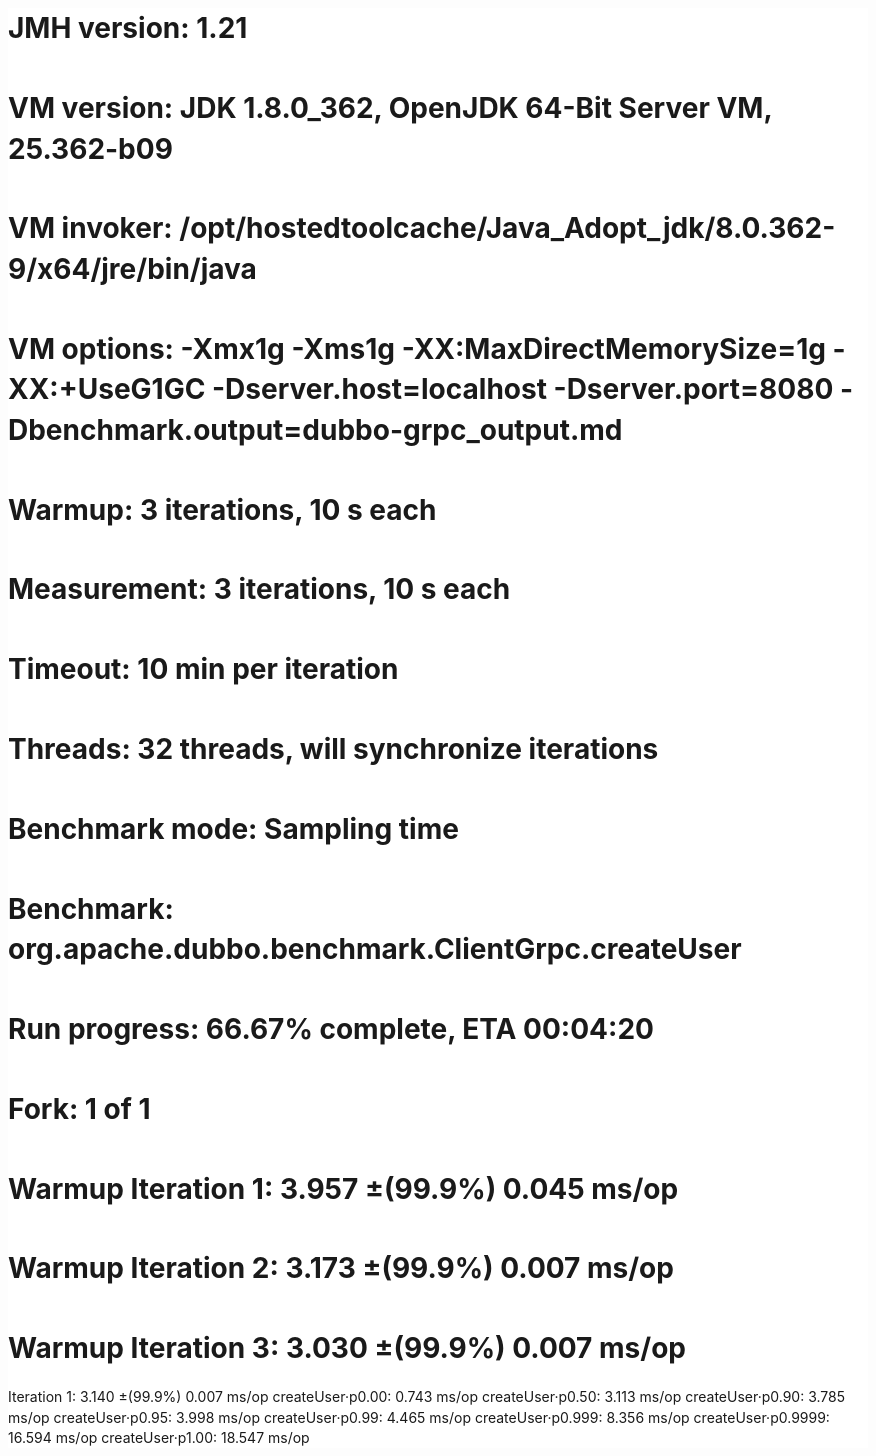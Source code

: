 
# JMH version: 1.21
# VM version: JDK 1.8.0_362, OpenJDK 64-Bit Server VM, 25.362-b09
# VM invoker: /opt/hostedtoolcache/Java_Adopt_jdk/8.0.362-9/x64/jre/bin/java
# VM options: -Xmx1g -Xms1g -XX:MaxDirectMemorySize=1g -XX:+UseG1GC -Dserver.host=localhost -Dserver.port=8080 -Dbenchmark.output=dubbo-grpc_output.md
# Warmup: 3 iterations, 10 s each
# Measurement: 3 iterations, 10 s each
# Timeout: 10 min per iteration
# Threads: 32 threads, will synchronize iterations
# Benchmark mode: Sampling time
# Benchmark: org.apache.dubbo.benchmark.ClientGrpc.createUser

# Run progress: 66.67% complete, ETA 00:04:20
# Fork: 1 of 1
# Warmup Iteration   1: 3.957 ±(99.9%) 0.045 ms/op
# Warmup Iteration   2: 3.173 ±(99.9%) 0.007 ms/op
# Warmup Iteration   3: 3.030 ±(99.9%) 0.007 ms/op
Iteration   1: 3.140 ±(99.9%) 0.007 ms/op
                 createUser·p0.00:   0.743 ms/op
                 createUser·p0.50:   3.113 ms/op
                 createUser·p0.90:   3.785 ms/op
                 createUser·p0.95:   3.998 ms/op
                 createUser·p0.99:   4.465 ms/op
                 createUser·p0.999:  8.356 ms/op
                 createUser·p0.9999: 16.594 ms/op
                 createUser·p1.00:   18.547 ms/op
